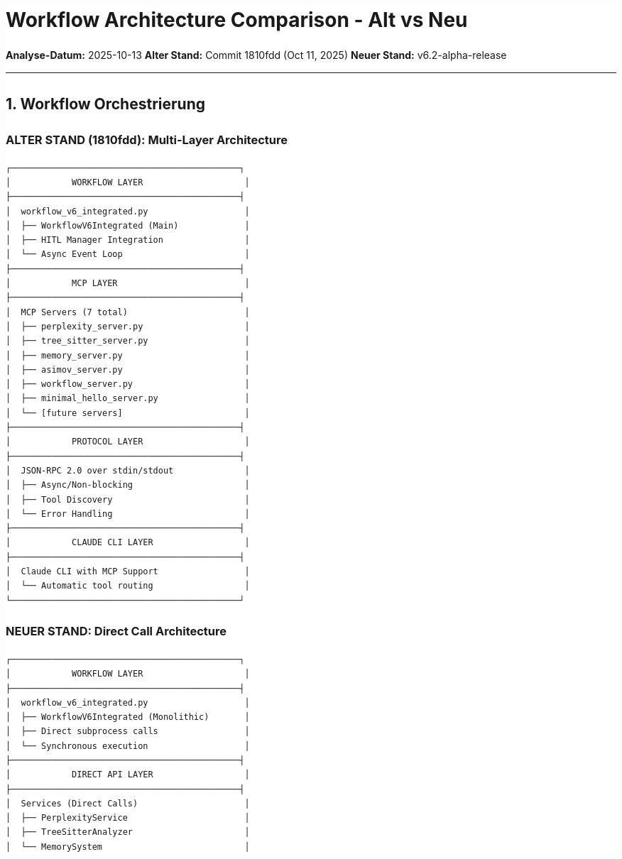 # Workflow Architecture Comparison - Alt vs Neu

**Analyse-Datum:** 2025-10-13
**Alter Stand:** Commit 1810fdd (Oct 11, 2025)
**Neuer Stand:** v6.2-alpha-release

---

## 1. Workflow Orchestrierung

### ALTER STAND (1810fdd): Multi-Layer Architecture

```
┌─────────────────────────────────────────────┐
│            WORKFLOW LAYER                    │
├─────────────────────────────────────────────┤
│  workflow_v6_integrated.py                   │
│  ├── WorkflowV6Integrated (Main)             │
│  ├── HITL Manager Integration                │
│  └── Async Event Loop                        │
├─────────────────────────────────────────────┤
│            MCP LAYER                         │
├─────────────────────────────────────────────┤
│  MCP Servers (7 total)                       │
│  ├── perplexity_server.py                    │
│  ├── tree_sitter_server.py                   │
│  ├── memory_server.py                        │
│  ├── asimov_server.py                        │
│  ├── workflow_server.py                      │
│  ├── minimal_hello_server.py                 │
│  └── [future servers]                        │
├─────────────────────────────────────────────┤
│            PROTOCOL LAYER                    │
├─────────────────────────────────────────────┤
│  JSON-RPC 2.0 over stdin/stdout              │
│  ├── Async/Non-blocking                      │
│  ├── Tool Discovery                          │
│  └── Error Handling                          │
├─────────────────────────────────────────────┤
│            CLAUDE CLI LAYER                  │
├─────────────────────────────────────────────┤
│  Claude CLI with MCP Support                 │
│  └── Automatic tool routing                  │
└─────────────────────────────────────────────┘
```

### NEUER STAND: Direct Call Architecture

```
┌─────────────────────────────────────────────┐
│            WORKFLOW LAYER                    │
├─────────────────────────────────────────────┤
│  workflow_v6_integrated.py                   │
│  ├── WorkflowV6Integrated (Monolithic)       │
│  ├── Direct subprocess calls                 │
│  └── Synchronous execution                   │
├─────────────────────────────────────────────┤
│            DIRECT API LAYER                  │
├─────────────────────────────────────────────┤
│  Services (Direct Calls)                     │
│  ├── PerplexityService                       │
│  ├── TreeSitterAnalyzer                      │
│  └── MemorySystem                            │
```